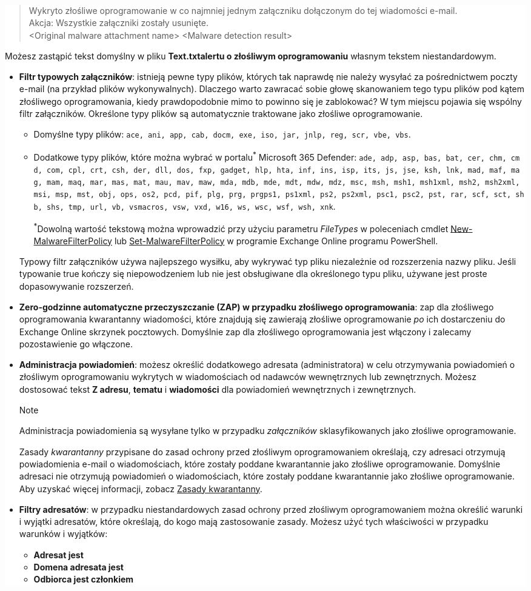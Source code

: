   > Wykryto złośliwe oprogramowanie w co najmniej jednym załączniku dołączonym do tej wiadomości e-mail. <br> Akcja: Wszystkie załączniki zostały usunięte. <br> \<Original malware attachment name\> \<Malware detection result\>

  Możesz zastąpić tekst domyślny w pliku **Text.txtalertu o złośliwym oprogramowaniu** własnym tekstem niestandardowym.

- **Filtr typowych załączników**: istnieją pewne typy plików, których tak naprawdę nie należy wysyłać za pośrednictwem poczty e-mail (na przykład plików wykonywalnych). Dlaczego warto zawracać sobie głowę skanowaniem tego typu plików pod kątem złośliwego oprogramowania, kiedy prawdopodobnie mimo to powinno się je zablokować? W tym miejscu pojawia się wspólny filtr załączników. Określone typy plików są automatycznie traktowane jako złośliwe oprogramowanie.

  - Domyślne typy plików: `ace, ani, app, cab, docm, exe, iso, jar, jnlp, reg, scr, vbe, vbs`.
  - Dodatkowe typy plików, które można wybrać w portalu<sup>\*</sup> Microsoft 365 Defender: `ade, adp, asp, bas, bat, cer, chm, cmd, com, cpl, crt, csh, der, dll, dos, fxp, gadget, hlp, hta, inf, ins, isp, its, js, jse, ksh, lnk, mad, maf, mag, mam, maq, mar, mas, mat, mau, mav, maw, mda, mdb, mde, mdt, mdw, mdz, msc, msh, msh1, msh1xml, msh2, msh2xml, msi, msp, mst, obj, ops, os2, pcd, pif, plg, prg, prgps1, ps1xml, ps2, ps2xml, psc1, psc2, pst, rar, scf, sct, shb, shs, tmp, url, vb, vsmacros, vsw, vxd, w16, ws, wsc, wsf, wsh, xnk`.

    <sup>\*</sup>Dowolną wartość tekstową można wprowadzić przy użyciu parametru _FileTypes_ w poleceniach cmdlet [New-MalwareFilterPolicy](/powershell/module/exchange/new-malwarefilterpolicy) lub [Set-MalwareFilterPolicy](/powershell/module/exchange/set-malwarefilterpolicy) w programie Exchange Online programu PowerShell.

  Typowy filtr załączników używa najlepszego wysiłku, aby wykrywać typ pliku niezależnie od rozszerzenia nazwy pliku. Jeśli typowanie true kończy się niepowodzeniem lub nie jest obsługiwane dla określonego typu pliku, używane jest proste dopasowywanie rozszerzeń.

- **Zero-godzinne automatyczne przeczyszczanie (ZAP) w przypadku złośliwego oprogramowania**: zap dla złośliwego oprogramowania kwarantanny wiadomości, które znajdują się zawierają złośliwe oprogramowanie _po_ ich dostarczeniu do Exchange Online skrzynek pocztowych. Domyślnie zap dla złośliwego oprogramowania jest włączony i zalecamy pozostawienie go włączone.

- **Administracja powiadomień**: możesz określić dodatkowego adresata (administratora) w celu otrzymywania powiadomień o złośliwym oprogramowaniu wykrytych w wiadomościach od nadawców wewnętrznych lub zewnętrznych. Możesz dostosować tekst **Z adresu**, **tematu** i **wiadomości** dla powiadomień wewnętrznych i zewnętrznych.

  > [!NOTE]
  > Administracja powiadomienia są wysyłane tylko w przypadku _załączników_ sklasyfikowanych jako złośliwe oprogramowanie.
  >
  > Zasady _kwarantanny_ przypisane do zasad ochrony przed złośliwym oprogramowaniem określają, czy adresaci otrzymują powiadomienia e-mail o wiadomościach, które zostały poddane kwarantannie jako złośliwe oprogramowanie. Domyślnie adresaci nie otrzymują powiadomień o wiadomościach, które zostały poddane kwarantannie jako złośliwe oprogramowanie. Aby uzyskać więcej informacji, zobacz [Zasady kwarantanny](quarantine-policies.md).

- **Filtry adresatów**: w przypadku niestandardowych zasad ochrony przed złośliwym oprogramowaniem można określić warunki i wyjątki adresatów, które określają, do kogo mają zastosowanie zasady. Możesz użyć tych właściwości w przypadku warunków i wyjątków:

  - **Adresat jest**
  - **Domena adresata jest**
  - **Odbiorca jest członkiem**

